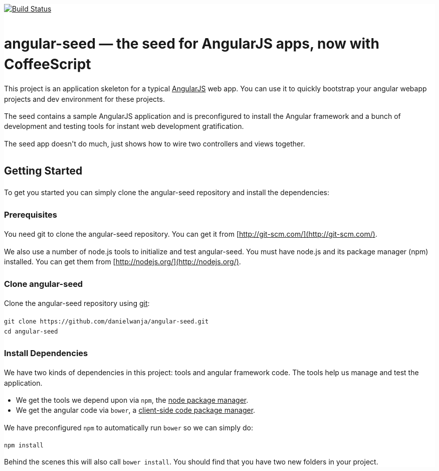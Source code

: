 [![Build Status](https://semaphoreapp.com/api/v1/projects/7d2ec8a3-e7da-48b6-953d-97e415fead5e/230305/badge.png)](https://semaphoreapp.com/danielwanja/angular-seed)

# angular-seed — the seed for AngularJS apps, now with CoffeeScript

This project is an application skeleton for a typical [AngularJS](http://angularjs.org/) web app.
You can use it to quickly bootstrap your angular webapp projects and dev environment for these
projects.

The seed contains a sample AngularJS application and is preconfigured to install the Angular
framework and a bunch of development and testing tools for instant web development gratification.

The seed app doesn't do much, just shows how to wire two controllers and views together.


## Getting Started

To get you started you can simply clone the angular-seed repository and install the dependencies:

### Prerequisites

You need git to clone the angular-seed repository. You can get it from
[http://git-scm.com/](http://git-scm.com/).

We also use a number of node.js tools to initialize and test angular-seed. You must have node.js and
its package manager (npm) installed.  You can get them from [http://nodejs.org/](http://nodejs.org/).

### Clone angular-seed

Clone the angular-seed repository using [git][git]:

```
git clone https://github.com/danielwanja/angular-seed.git
cd angular-seed
```

### Install Dependencies

We have two kinds of dependencies in this project: tools and angular framework code.  The tools help
us manage and test the application.

* We get the tools we depend upon via `npm`, the [node package manager][npm].
* We get the angular code via `bower`, a [client-side code package manager][bower].

We have preconfigured `npm` to automatically run `bower` so we can simply do:

```
npm install
```

Behind the scenes this will also call `bower install`.  You should find that you have two new
folders in your project.


[git]: http://git-scm.com/
[bower]: http://bower.io
[npm]: https://www.npmjs.org/
[node]: http://nodejs.org
[protractor]: https://github.com/angular/protractor
[jasmine]: http://pivotal.github.com/jasmine/
[karma]: http://karma-runner.github.io
[travis]: https://travis-ci.org/
[http-server]: https://github.com/nodeapps/http-server
[gulp]: http://gulpjs.com/